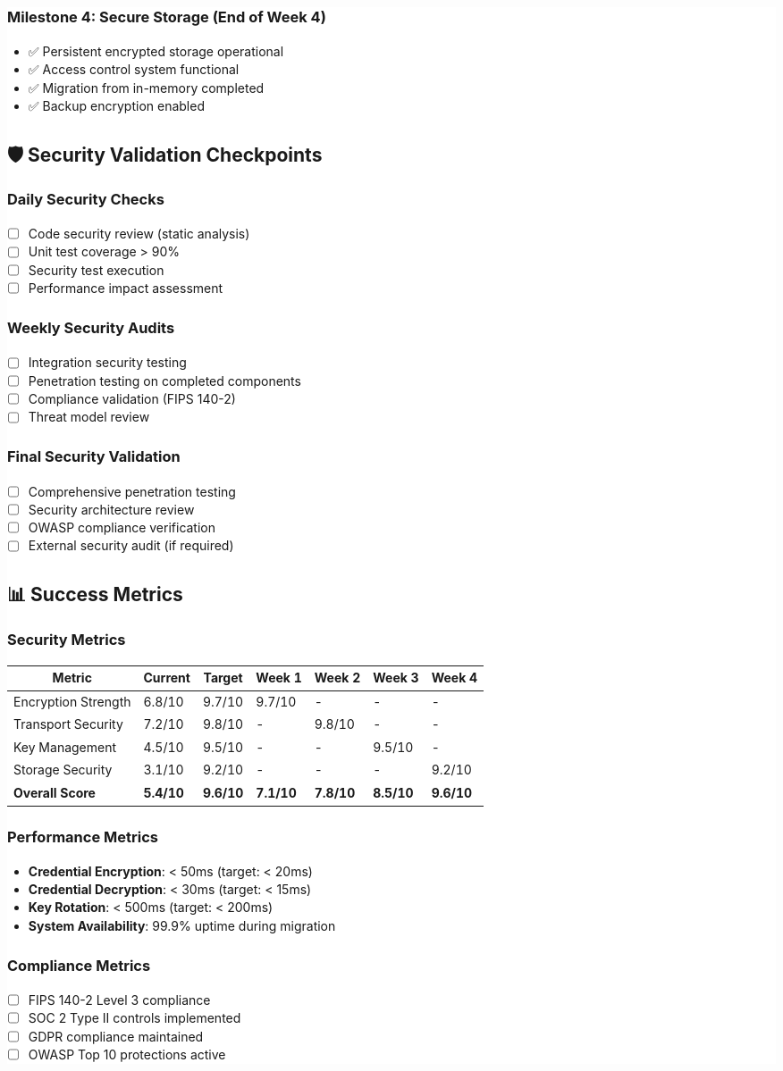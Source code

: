 ### Milestone 4: Secure Storage (End of Week 4)
- ✅ Persistent encrypted storage operational
- ✅ Access control system functional
- ✅ Migration from in-memory completed
- ✅ Backup encryption enabled

## 🛡️ Security Validation Checkpoints

### Daily Security Checks
- [ ] Code security review (static analysis)
- [ ] Unit test coverage > 90%
- [ ] Security test execution
- [ ] Performance impact assessment

### Weekly Security Audits
- [ ] Integration security testing
- [ ] Penetration testing on completed components
- [ ] Compliance validation (FIPS 140-2)
- [ ] Threat model review

### Final Security Validation
- [ ] Comprehensive penetration testing
- [ ] Security architecture review
- [ ] OWASP compliance verification
- [ ] External security audit (if required)

## 📊 Success Metrics

### Security Metrics
| Metric | Current | Target | Week 1 | Week 2 | Week 3 | Week 4 |
|--------|---------|--------|--------|--------|--------|--------|
| Encryption Strength | 6.8/10 | 9.7/10 | 9.7/10 | - | - | - |
| Transport Security | 7.2/10 | 9.8/10 | - | 9.8/10 | - | - |
| Key Management | 4.5/10 | 9.5/10 | - | - | 9.5/10 | - |
| Storage Security | 3.1/10 | 9.2/10 | - | - | - | 9.2/10 |
| **Overall Score** | **5.4/10** | **9.6/10** | **7.1/10** | **7.8/10** | **8.5/10** | **9.6/10** |

### Performance Metrics
- **Credential Encryption**: < 50ms (target: < 20ms)
- **Credential Decryption**: < 30ms (target: < 15ms)
- **Key Rotation**: < 500ms (target: < 200ms)
- **System Availability**: 99.9% uptime during migration

### Compliance Metrics
- [ ] FIPS 140-2 Level 3 compliance
- [ ] SOC 2 Type II controls implemented
- [ ] GDPR compliance maintained
- [ ] OWASP Top 10 protections active
